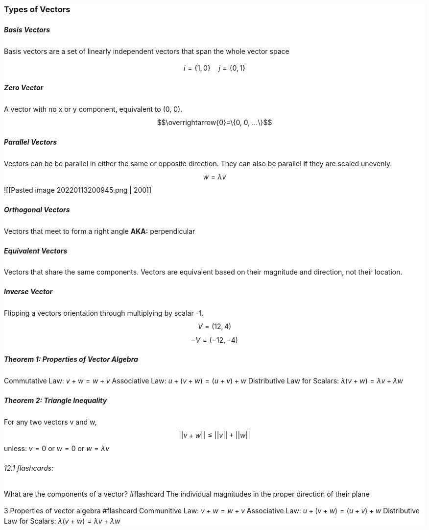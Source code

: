 
### Types of Vectors
##### Basis Vectors
Basis vectors are a set of linearly independent vectors that span the whole vector space

$$i=\{1, 0\} \quad j=\{0, 1\}$$

##### Zero Vector
A vector with no x or y component, equivalent to (0, 0).
$$\overrightarrow{0}=\{0, 0, ...\}$$

##### Parallel Vectors
Vectors can be be parallel in either the same or opposite direction. They can also be parallel if they are scaled unevenly.
$$w=\lambda v$$
![[Pasted image 20220113200945.png | 200]]
##### Orthogonal Vectors
Vectors that meet to form a right angle
**AKA:** perpendicular

##### Equivalent Vectors
Vectors that share the same components. Vectors are equivalent based on their magnitude and direction, not their location.

##### Inverse Vector
Flipping a vectors orientation through multiplying by scalar -1.
$$V=(12, 4)$$
$$-V=(-12, -4)$$

##### Theorem 1: Properties of Vector Algebra
Commutative Law: $v+w=w+v$
Associative Law: $u+(v+w)=(u+v)+w$
Distributive Law for Scalars: $\lambda (v+w)=\lambda v + \lambda w$

##### Theorem 2: Triangle Inequality
For any two vectors v and w, 
$$||v+w||\le||v||+||w||$$
unless: $v=0$ or $w=0$ or $w=\lambda v$

###### 12.1 flashcards:

What are the components of a vector? #flashcard 
The individual magnitudes in the proper direction of their plane




3 Properties of vector algebra #flashcard 
Communitive Law: $v+w=w+v$
Associative Law: $u+(v+w)=(u+v)+w$
Distributive Law for Scalars: $\lambda (v+w)=\lambda v + \lambda w$



